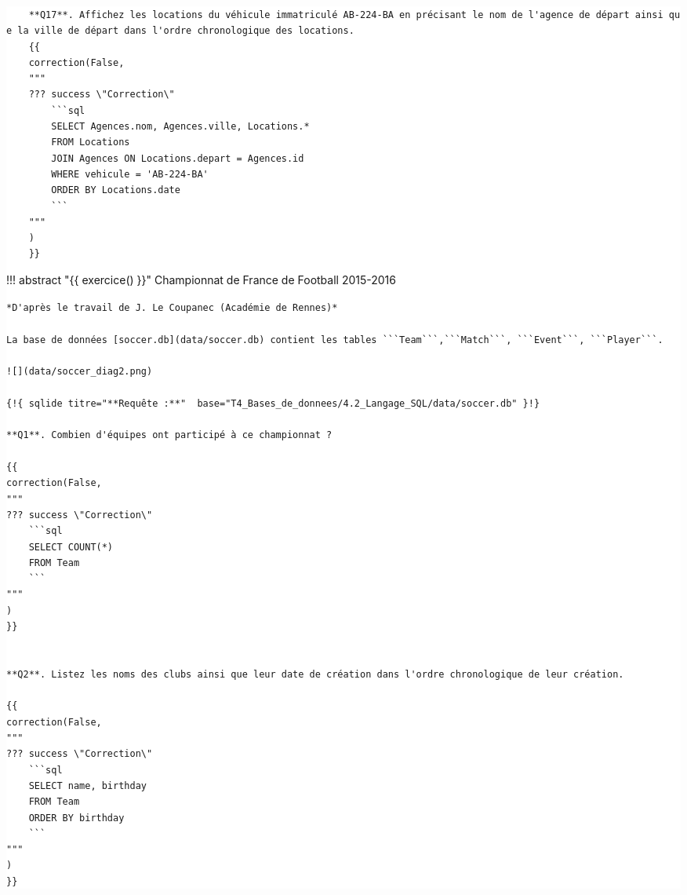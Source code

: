 

        **Q17**. Affichez les locations du véhicule immatriculé AB-224-BA en précisant le nom de l'agence de départ ainsi que la ville de départ dans l'ordre chronologique des locations.
        {{
        correction(False,
        """
        ??? success \"Correction\" 
            ```sql
            SELECT Agences.nom, Agences.ville, Locations.* 
            FROM Locations
            JOIN Agences ON Locations.depart = Agences.id
            WHERE vehicule = 'AB-224-BA'
            ORDER BY Locations.date
            ```            
        """
        )
        }}




!!! abstract "{{ exercice() }}"
    Championnat de France de Football 2015-2016

    *D'après le travail de J. Le Coupanec (Académie de Rennes)*
   
    La base de données [soccer.db](data/soccer.db) contient les tables ```Team```,```Match```, ```Event```, ```Player```.  

    ![](data/soccer_diag2.png)

    {!{ sqlide titre="**Requête :**"  base="T4_Bases_de_donnees/4.2_Langage_SQL/data/soccer.db" }!}

    **Q1**. Combien d'équipes ont participé à ce championnat ?

    {{
    correction(False,
    """
    ??? success \"Correction\" 
        ```sql
        SELECT COUNT(*) 
        FROM Team
        ```            
    """
    )
    }}


    **Q2**. Listez les noms des clubs ainsi que leur date de création dans l'ordre chronologique de leur création.

    {{
    correction(False,
    """
    ??? success \"Correction\" 
        ```sql
        SELECT name, birthday 
        FROM Team
        ORDER BY birthday
        ```           
    """
    )
    }}
